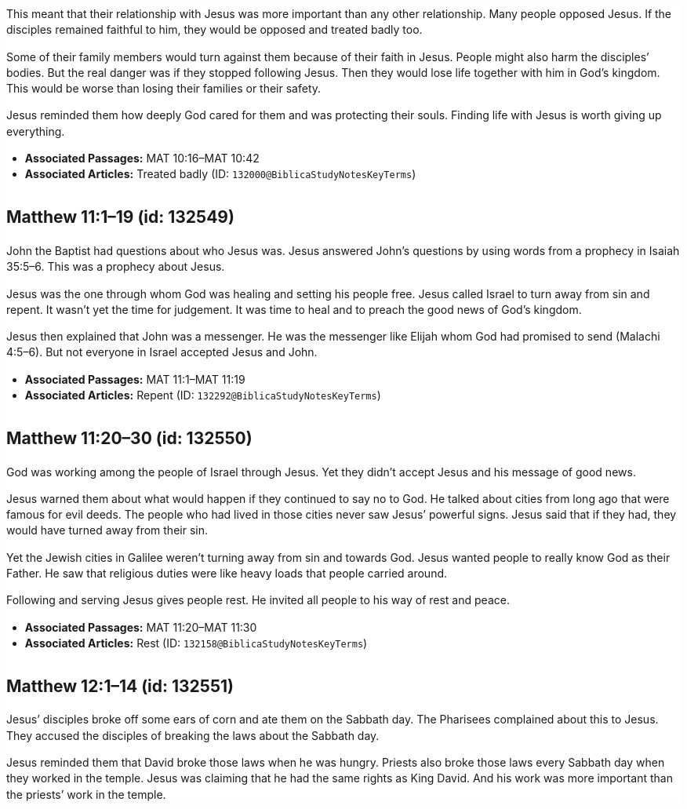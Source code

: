 This meant that their relationship with Jesus was more important than any other relationship. Many people opposed Jesus. If the disciples remained faithful to him, they would be opposed and treated badly too.

Some of their family members would turn against them because of their faith in Jesus. People might also harm the disciples’ bodies. But the real danger was if they stopped following Jesus. Then they would lose life together with him in God’s kingdom. This would be worse than losing their families or their safety.

Jesus reminded them how deeply God cared for them and was protecting their souls. Finding life with Jesus is worth giving up everything.

* **Associated Passages:** MAT 10:16–MAT 10:42
* **Associated Articles:** Treated badly (ID: `132000@BiblicaStudyNotesKeyTerms`)

## Matthew 11:1–19 (id: 132549)

John the Baptist had questions about who Jesus was. Jesus answered John’s questions by using words from a prophecy in Isaiah 35:5–6\. This was a prophecy about Jesus.

Jesus was the one through whom God was healing and setting his people free. Jesus called Israel to turn away from sin and repent. It wasn’t yet the time for judgement. It was time to heal and to preach the good news of God’s kingdom.

Jesus then explained that John was a messenger. He was the messenger like Elijah whom God had promised to send (Malachi 4:5–6\). But not everyone in Israel accepted Jesus and John.

* **Associated Passages:** MAT 11:1–MAT 11:19
* **Associated Articles:** Repent (ID: `132292@BiblicaStudyNotesKeyTerms`)

## Matthew 11:20–30 (id: 132550)

God was working among the people of Israel through Jesus. Yet they didn’t accept Jesus and his message of good news.

Jesus warned them about what would happen if they continued to say no to God. He talked about cities from long ago that were famous for evil deeds. The people who had lived in those cities never saw Jesus’ powerful signs. Jesus said that if they had, they would have turned away from their sin.

Yet the Jewish cities in Galilee weren’t turning away from sin and towards God. Jesus wanted people to really know God as their Father. He saw that religious duties were like heavy loads that people carried around.

Following and serving Jesus gives people rest. He invited all people to his way of rest and peace.

* **Associated Passages:** MAT 11:20–MAT 11:30
* **Associated Articles:** Rest (ID: `132158@BiblicaStudyNotesKeyTerms`)

## Matthew 12:1–14 (id: 132551)

Jesus’ disciples broke off some ears of corn and ate them on the Sabbath day. The Pharisees complained about this to Jesus. They accused the disciples of breaking the laws about the Sabbath day.

Jesus reminded them that David broke those laws when he was hungry. Priests also broke those laws every Sabbath day when they worked in the temple. Jesus was claiming that he had the same rights as King David. And his work was more important than the priests’ work in the temple.
